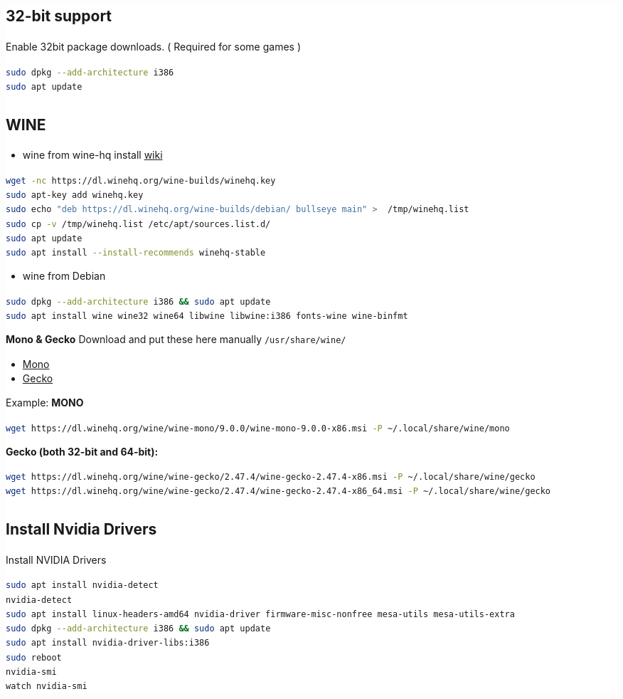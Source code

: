 ## 32-bit support
Enable 32bit package downloads. ( Required for some games )
```sh
sudo dpkg --add-architecture i386
sudo apt update
```

## WINE

- wine from wine-hq install [wiki](https://wiki.winehq.org/Debian)
```sh
wget -nc https://dl.winehq.org/wine-builds/winehq.key
sudo apt-key add winehq.key
sudo echo "deb https://dl.winehq.org/wine-builds/debian/ bullseye main" >  /tmp/winehq.list
sudo cp -v /tmp/winehq.list /etc/apt/sources.list.d/
sudo apt update
sudo apt install --install-recommends winehq-stable
```
- wine from Debian
```sh
sudo dpkg --add-architecture i386 && sudo apt update
sudo apt install wine wine32 wine64 libwine libwine:i386 fonts-wine wine-binfmt
```

**Mono & Gecko**
Download and put these here manually
`/usr/share/wine/`

- [Mono](https://wiki.winehq.org/Mono#Installing "Mono")
- [Gecko](https://wiki.winehq.org/Gecko "Gecko")

Example:
**MONO**
```sh
wget https://dl.winehq.org/wine/wine-mono/9.0.0/wine-mono-9.0.0-x86.msi -P ~/.local/share/wine/mono
```

**Gecko (both 32-bit and 64-bit):**
```sh
wget https://dl.winehq.org/wine/wine-gecko/2.47.4/wine-gecko-2.47.4-x86.msi -P ~/.local/share/wine/gecko
wget https://dl.winehq.org/wine/wine-gecko/2.47.4/wine-gecko-2.47.4-x86_64.msi -P ~/.local/share/wine/gecko
```


## Install Nvidia Drivers 


Install NVIDIA Drivers
```sh
sudo apt install nvidia-detect
nvidia-detect
sudo apt install linux-headers-amd64 nvidia-driver firmware-misc-nonfree mesa-utils mesa-utils-extra 
sudo dpkg --add-architecture i386 && sudo apt update
sudo apt install nvidia-driver-libs:i386
sudo reboot
nvidia-smi
watch nvidia-smi
```
